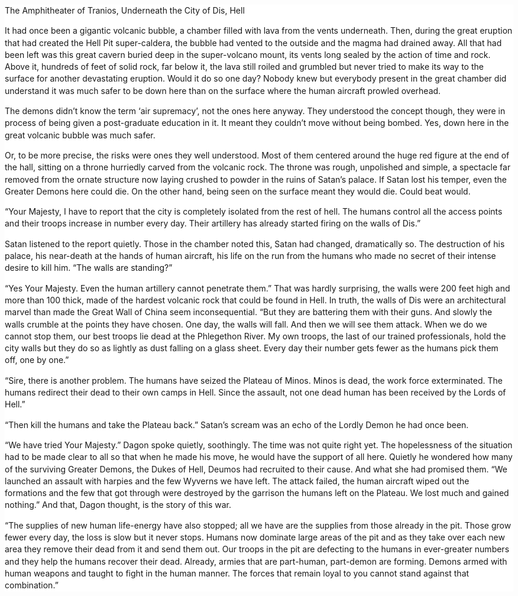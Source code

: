 The Amphitheater of Tranios, Underneath the City of Dis, Hell

It had once been a gigantic volcanic bubble, a chamber filled with lava from the vents underneath. Then, during the great eruption that had created the Hell Pit super-caldera, the bubble had vented to the outside and the magma had drained away. All that had been left was this great cavern buried deep in the super-volcano mount, its vents long sealed by the action of time and rock. Above it, hundreds of feet of solid rock, far below it, the lava still roiled and grumbled but never tried to make its way to the surface for another devastating eruption. Would it do so one day? Nobody knew but everybody present in the great chamber did understand it was much safer to be down here than on the surface where the human aircraft prowled overhead.

The demons didn’t know the term ‘air supremacy’, not the ones here anyway. They understood the concept though, they were in process of being given a post-graduate education in it. It meant they couldn’t move without being bombed. Yes, down here in the great volcanic bubble was much safer.

Or, to be more precise, the risks were ones they well understood. Most of them centered around the huge red figure at the end of the hall, sitting on a throne hurriedly carved from the volcanic rock. The throne was rough, unpolished and simple, a spectacle far removed from the ornate structure now laying crushed to powder in the ruins of Satan’s palace. If Satan lost his temper, even the Greater Demons here could die. On the other hand, being seen on the surface meant they would die. Could beat would.

“Your Majesty, I have to report that the city is completely isolated from the rest of hell. The humans control all the access points and their troops increase in number every day. Their artillery has already started firing on the walls of Dis.”

Satan listened to the report quietly. Those in the chamber noted this, Satan had changed, dramatically so. The destruction of his palace, his near-death at the hands of human aircraft, his life on the run from the humans who made no secret of their intense desire to kill him. “The walls are standing?”

“Yes Your Majesty. Even the human artillery cannot penetrate them.” That was hardly surprising, the walls were 200 feet high and more than 100 thick, made of the hardest volcanic rock that could be found in Hell. In truth, the walls of Dis were an architectural marvel than made the Great Wall of China seem inconsequential. “But they are battering them with their guns. And slowly the walls crumble at the points they have chosen. One day, the walls will fall. And then we will see them attack. When we do we cannot stop them, our best troops lie dead at the Phlegethon River. My own troops, the last of our trained professionals, hold the city walls but they do so as lightly as dust falling on a glass sheet. Every day their number gets fewer as the humans pick them off, one by one.”

“Sire, there is another problem. The humans have seized the Plateau of Minos. Minos is dead, the work force exterminated. The humans redirect their dead to their own camps in Hell. Since the assault, not one dead human has been received by the Lords of Hell.”

“Then kill the humans and take the Plateau back.” Satan’s scream was an echo of the Lordly Demon he had once been.

“We have tried Your Majesty.” Dagon spoke quietly, soothingly. The time was not quite right yet. The hopelessness of the situation had to be made clear to all so that when he made his move, he would have the support of all here. Quietly he wondered how many of the surviving Greater Demons, the Dukes of Hell, Deumos had recruited to their cause. And what she had promised them. “We launched an assault with harpies and the few Wyverns we have left. The attack failed, the human aircraft wiped out the formations and the few that got through were destroyed by the garrison the humans left on the Plateau. We lost much and gained nothing.” And that, Dagon thought, is the story of this war.

“The supplies of new human life-energy have also stopped; all we have are the supplies from those already in the pit. Those grow fewer every day, the loss is slow but it never stops. Humans now dominate large areas of the pit and as they take over each new area they remove their dead from it and send them out. Our troops in the pit are defecting to the humans in ever-greater numbers and they help the humans recover their dead. Already, armies that are part-human, part-demon are forming. Demons armed with human weapons and taught to fight in the human manner. The forces that remain loyal to you cannot stand against that combination.”
